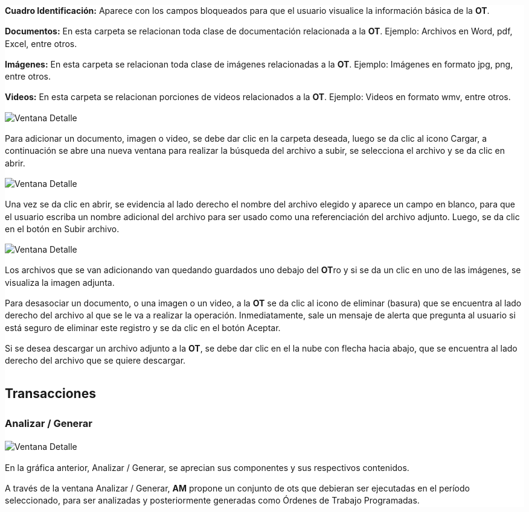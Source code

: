 **Cuadro Identificación:** Aparece con los campos bloqueados para que el usuario visualice la información básica de la **OT**. 

**Documentos:** En esta carpeta se relacionan toda clase de documentación relacionada a la **OT**. Ejemplo: Archivos en Word, pdf, Excel, entre otros. 

**Imágenes:** En esta carpeta se relacionan toda clase de imágenes relacionadas a la **OT**. Ejemplo: Imágenes en formato jpg, png, entre otros.

**Videos:** En esta carpeta se relacionan porciones de videos relacionados a la **OT**. Ejemplo: Videos en formato wmv, entre otros.

![Ventana Detalle](manualAM/0.images/cap11/chp11_img15.png)

Para adicionar un documento, imagen o video, se debe dar clic en la carpeta deseada, luego se da clic al icono <span class="iconify btn" data-icon="cloud-upload">Cargar</span>, a continuación se abre una nueva ventana para realizar la búsqueda del archivo a subir,  se selecciona el archivo y se da clic en <a class="btn">abrir</a>. 

![Ventana Detalle](manualAM/0.images/cap11/chp11_img16.png)

Una vez se da clic en <a class="btn">abrir</a>, se evidencia al lado derecho el nombre del archivo elegido y aparece un campo en blanco, para que el usuario escriba un nombre adicional del archivo para ser usado como una referenciación del archivo adjunto. Luego, se da clic en el botón en <a class="btn">Subir archivo</a>. 

![Ventana Detalle](manualAM/0.images/cap11/chp11_img17.png)

Los archivos que se van adicionando van quedando guardados uno debajo del **OT**ro y si se da un clic en uno de las imágenes, se visualiza la imagen adjunta. 

Para desasociar un documento, o una imagen o un video, a la **OT** se da clic al icono de <span class="iconify btn" data-icon=delete>eliminar (basura)</span> que se encuentra al lado derecho del archivo al que se le va a realizar la operación. Inmediatamente, sale un mensaje de alerta que pregunta al usuario si está seguro de eliminar este registro y se da clic en el botón <a class="btn">Aceptar</a>. 

Si se desea descargar un archivo adjunto a la **OT**, se debe dar clic en el <span class="iconify btn" data-icon=cloud-download> la nube con flecha hacia abajo</span>, que se encuentra al lado derecho del archivo que se quiere descargar.  

## Transacciones

### Analizar / Generar

![Ventana Detalle](manualAM/0.images/cap11/chp11_img18.png)

En la gráfica anterior, Analizar / Generar, se aprecian sus componentes y sus respectivos contenidos.

A  través de la  ventana Analizar /  Generar, **AM** propone un conjunto de   ots   que debieran ser ejecutadas en el período seleccionado, para ser analizadas y posteriormente generadas como Órdenes de Trabajo Programadas.
